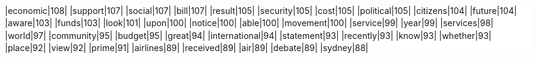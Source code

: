 |economic|108|
|support|107|
|social|107|
|bill|107|
|result|105|
|security|105|
|cost|105|
|political|105|
|citizens|104|
|future|104|
|aware|103|
|funds|103|
|look|101|
|upon|100|
|notice|100|
|able|100|
|movement|100|
|service|99|
|year|99|
|services|98|
|world|97|
|community|95|
|budget|95|
|great|94|
|international|94|
|statement|93|
|recently|93|
|know|93|
|whether|93|
|place|92|
|view|92|
|prime|91|
|airlines|89|
|received|89|
|air|89|
|debate|89|
|sydney|88|